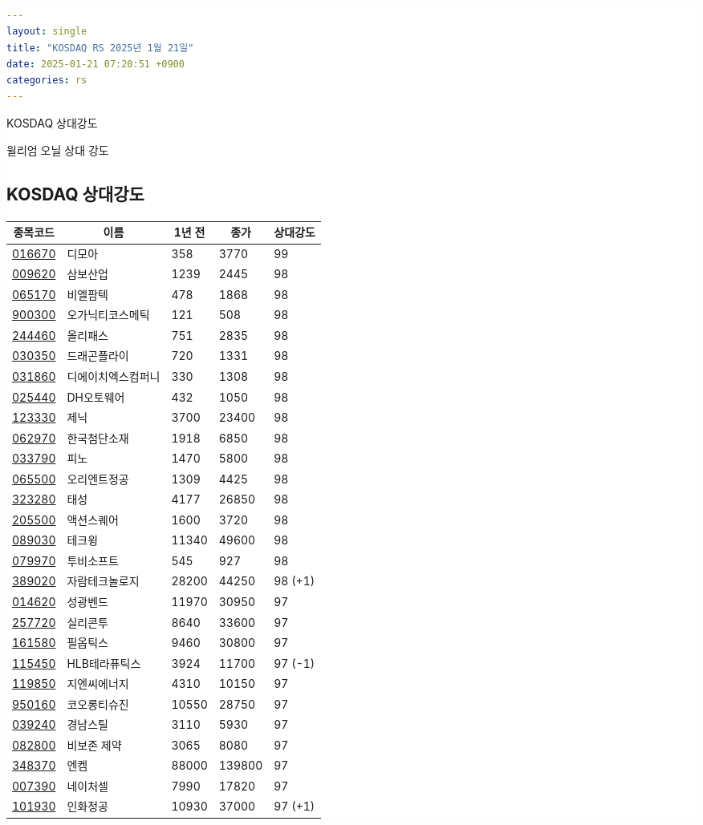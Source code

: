 ```yaml
---
layout: single
title: "KOSDAQ RS 2025년 1월 21일"
date: 2025-01-21 07:20:51 +0900
categories: rs
---
```

KOSDAQ 상대강도

윌리엄 오닐 상대 강도

## KOSDAQ 상대강도

|종목코드|이름|1년 전|종가|상대강도|
|------|---|-----|--|------|
|[016670](https://finance.daum.net/quotes/A016670)|디모아|358|3770|99 |
|[009620](https://finance.daum.net/quotes/A009620)|삼보산업|1239|2445|98 |
|[065170](https://finance.daum.net/quotes/A065170)|비엘팜텍|478|1868|98 |
|[900300](https://finance.daum.net/quotes/A900300)|오가닉티코스메틱|121|508|98 |
|[244460](https://finance.daum.net/quotes/A244460)|올리패스|751|2835|98 |
|[030350](https://finance.daum.net/quotes/A030350)|드래곤플라이|720|1331|98 |
|[031860](https://finance.daum.net/quotes/A031860)|디에이치엑스컴퍼니|330|1308|98 |
|[025440](https://finance.daum.net/quotes/A025440)|DH오토웨어|432|1050|98 |
|[123330](https://finance.daum.net/quotes/A123330)|제닉|3700|23400|98 |
|[062970](https://finance.daum.net/quotes/A062970)|한국첨단소재|1918|6850|98 |
|[033790](https://finance.daum.net/quotes/A033790)|피노|1470|5800|98 |
|[065500](https://finance.daum.net/quotes/A065500)|오리엔트정공|1309|4425|98 |
|[323280](https://finance.daum.net/quotes/A323280)|태성|4177|26850|98 |
|[205500](https://finance.daum.net/quotes/A205500)|액션스퀘어|1600|3720|98 |
|[089030](https://finance.daum.net/quotes/A089030)|테크윙|11340|49600|98 |
|[079970](https://finance.daum.net/quotes/A079970)|투비소프트|545|927|98 |
|[389020](https://finance.daum.net/quotes/A389020)|자람테크놀로지|28200|44250|98 (+1)|
|[014620](https://finance.daum.net/quotes/A014620)|성광벤드|11970|30950|97 |
|[257720](https://finance.daum.net/quotes/A257720)|실리콘투|8640|33600|97 |
|[161580](https://finance.daum.net/quotes/A161580)|필옵틱스|9460|30800|97 |
|[115450](https://finance.daum.net/quotes/A115450)|HLB테라퓨틱스|3924|11700|97 (-1)|
|[119850](https://finance.daum.net/quotes/A119850)|지엔씨에너지|4310|10150|97 |
|[950160](https://finance.daum.net/quotes/A950160)|코오롱티슈진|10550|28750|97 |
|[039240](https://finance.daum.net/quotes/A039240)|경남스틸|3110|5930|97 |
|[082800](https://finance.daum.net/quotes/A082800)|비보존 제약|3065|8080|97 |
|[348370](https://finance.daum.net/quotes/A348370)|엔켐|88000|139800|97 |
|[007390](https://finance.daum.net/quotes/A007390)|네이처셀|7990|17820|97 |
|[101930](https://finance.daum.net/quotes/A101930)|인화정공|10930|37000|97 (+1)|